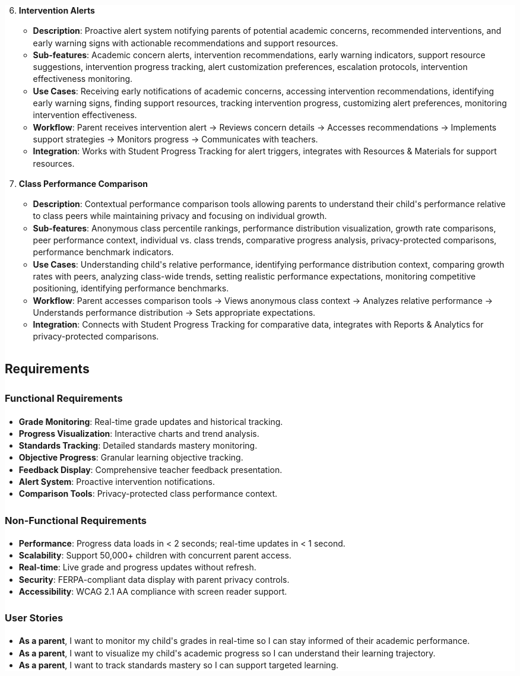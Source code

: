 6. **Intervention Alerts**
   - **Description**: Proactive alert system notifying parents of potential academic concerns, recommended interventions, and early warning signs with actionable recommendations and support resources.
   - **Sub-features**: Academic concern alerts, intervention recommendations, early warning indicators, support resource suggestions, intervention progress tracking, alert customization preferences, escalation protocols, intervention effectiveness monitoring.
   - **Use Cases**: Receiving early notifications of academic concerns, accessing intervention recommendations, identifying early warning signs, finding support resources, tracking intervention progress, customizing alert preferences, monitoring intervention effectiveness.
   - **Workflow**: Parent receives intervention alert → Reviews concern details → Accesses recommendations → Implements support strategies → Monitors progress → Communicates with teachers.
   - **Integration**: Works with Student Progress Tracking for alert triggers, integrates with Resources & Materials for support resources.

7. **Class Performance Comparison**
   - **Description**: Contextual performance comparison tools allowing parents to understand their child's performance relative to class peers while maintaining privacy and focusing on individual growth.
   - **Sub-features**: Anonymous class percentile rankings, performance distribution visualization, growth rate comparisons, peer performance context, individual vs. class trends, comparative progress analysis, privacy-protected comparisons, performance benchmark indicators.
   - **Use Cases**: Understanding child's relative performance, identifying performance distribution context, comparing growth rates with peers, analyzing class-wide trends, setting realistic performance expectations, monitoring competitive positioning, identifying performance benchmarks.
   - **Workflow**: Parent accesses comparison tools → Views anonymous class context → Analyzes relative performance → Understands performance distribution → Sets appropriate expectations.
   - **Integration**: Connects with Student Progress Tracking for comparative data, integrates with Reports & Analytics for privacy-protected comparisons.

## Requirements

### Functional Requirements
- **Grade Monitoring**: Real-time grade updates and historical tracking.
- **Progress Visualization**: Interactive charts and trend analysis.
- **Standards Tracking**: Detailed standards mastery monitoring.
- **Objective Progress**: Granular learning objective tracking.
- **Feedback Display**: Comprehensive teacher feedback presentation.
- **Alert System**: Proactive intervention notifications.
- **Comparison Tools**: Privacy-protected class performance context.

### Non-Functional Requirements
- **Performance**: Progress data loads in < 2 seconds; real-time updates in < 1 second.
- **Scalability**: Support 50,000+ children with concurrent parent access.
- **Real-time**: Live grade and progress updates without refresh.
- **Security**: FERPA-compliant data display with parent privacy controls.
- **Accessibility**: WCAG 2.1 AA compliance with screen reader support.

### User Stories
- **As a parent**, I want to monitor my child's grades in real-time so I can stay informed of their academic performance.
- **As a parent**, I want to visualize my child's academic progress so I can understand their learning trajectory.
- **As a parent**, I want to track standards mastery so I can support targeted learning.
